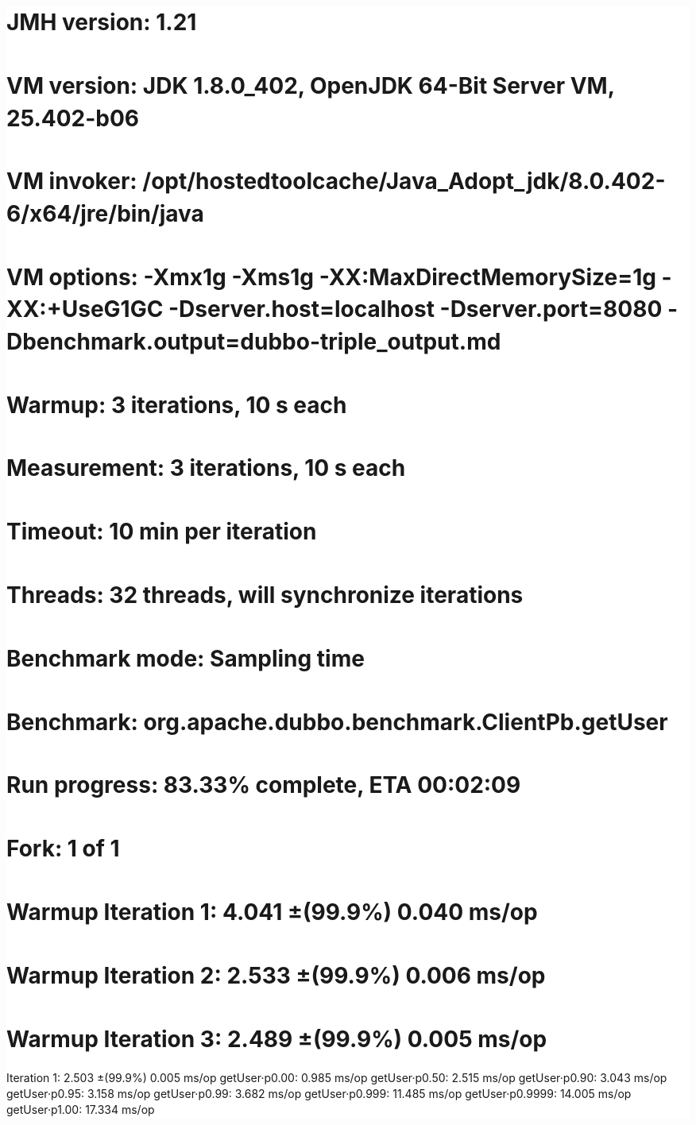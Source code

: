 
# JMH version: 1.21
# VM version: JDK 1.8.0_402, OpenJDK 64-Bit Server VM, 25.402-b06
# VM invoker: /opt/hostedtoolcache/Java_Adopt_jdk/8.0.402-6/x64/jre/bin/java
# VM options: -Xmx1g -Xms1g -XX:MaxDirectMemorySize=1g -XX:+UseG1GC -Dserver.host=localhost -Dserver.port=8080 -Dbenchmark.output=dubbo-triple_output.md
# Warmup: 3 iterations, 10 s each
# Measurement: 3 iterations, 10 s each
# Timeout: 10 min per iteration
# Threads: 32 threads, will synchronize iterations
# Benchmark mode: Sampling time
# Benchmark: org.apache.dubbo.benchmark.ClientPb.getUser

# Run progress: 83.33% complete, ETA 00:02:09
# Fork: 1 of 1
# Warmup Iteration   1: 4.041 ±(99.9%) 0.040 ms/op
# Warmup Iteration   2: 2.533 ±(99.9%) 0.006 ms/op
# Warmup Iteration   3: 2.489 ±(99.9%) 0.005 ms/op
Iteration   1: 2.503 ±(99.9%) 0.005 ms/op
                 getUser·p0.00:   0.985 ms/op
                 getUser·p0.50:   2.515 ms/op
                 getUser·p0.90:   3.043 ms/op
                 getUser·p0.95:   3.158 ms/op
                 getUser·p0.99:   3.682 ms/op
                 getUser·p0.999:  11.485 ms/op
                 getUser·p0.9999: 14.005 ms/op
                 getUser·p1.00:   17.334 ms/op
